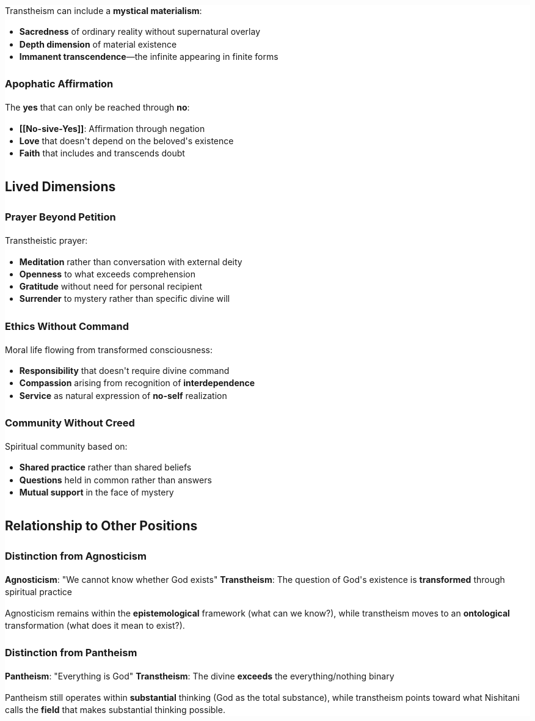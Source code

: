 Transtheism can include a **mystical materialism**:
- **Sacredness** of ordinary reality without supernatural overlay
- **Depth dimension** of material existence
- **Immanent transcendence**—the infinite appearing in finite forms

### Apophatic Affirmation

The **yes** that can only be reached through **no**:
- **[[No-sive-Yes]]**: Affirmation through negation
- **Love** that doesn't depend on the beloved's existence
- **Faith** that includes and transcends doubt

## Lived Dimensions

### Prayer Beyond Petition

Transtheistic prayer:
- **Meditation** rather than conversation with external deity
- **Openness** to what exceeds comprehension
- **Gratitude** without need for personal recipient
- **Surrender** to mystery rather than specific divine will

### Ethics Without Command

Moral life flowing from transformed consciousness:
- **Responsibility** that doesn't require divine command
- **Compassion** arising from recognition of **interdependence**
- **Service** as natural expression of **no-self** realization

### Community Without Creed

Spiritual community based on:
- **Shared practice** rather than shared beliefs
- **Questions** held in common rather than answers
- **Mutual support** in the face of mystery

## Relationship to Other Positions

### Distinction from Agnosticism

**Agnosticism**: "We cannot know whether God exists"
**Transtheism**: The question of God's existence is **transformed** through spiritual practice

Agnosticism remains within the **epistemological** framework (what can we know?), while transtheism moves to an **ontological** transformation (what does it mean to exist?).

### Distinction from Pantheism

**Pantheism**: "Everything is God"
**Transtheism**: The divine **exceeds** the everything/nothing binary

Pantheism still operates within **substantial** thinking (God as the total substance), while transtheism points toward what Nishitani calls the **field** that makes substantial thinking possible.

